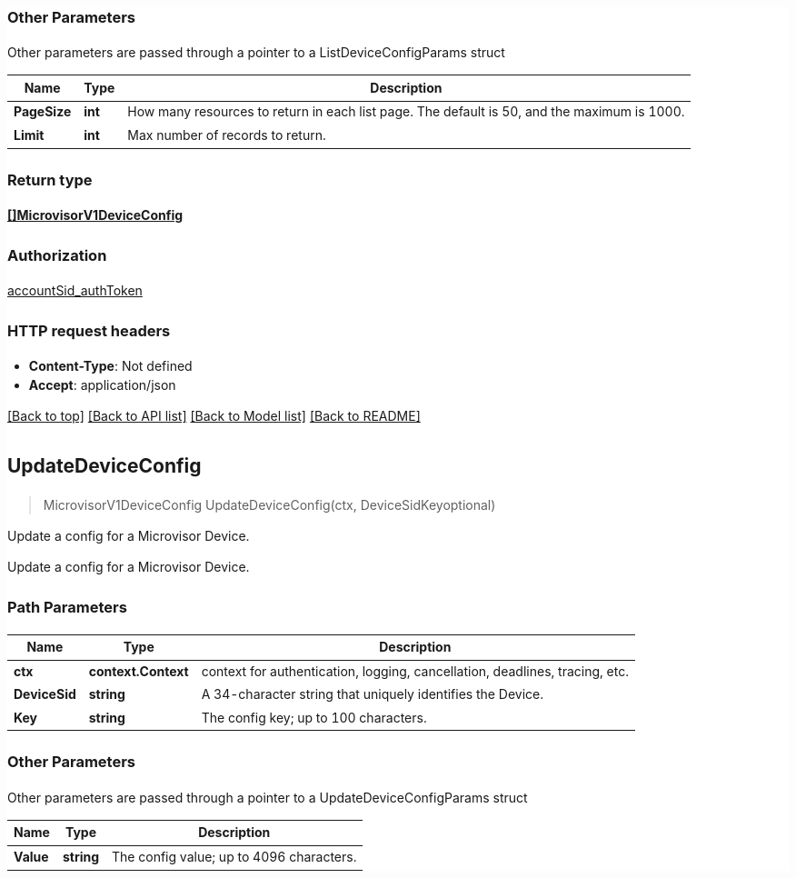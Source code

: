 ### Other Parameters

Other parameters are passed through a pointer to a ListDeviceConfigParams struct


Name | Type | Description
------------- | ------------- | -------------
**PageSize** | **int** | How many resources to return in each list page. The default is 50, and the maximum is 1000.
**Limit** | **int** | Max number of records to return.

### Return type

[**[]MicrovisorV1DeviceConfig**](MicrovisorV1DeviceConfig.md)

### Authorization

[accountSid_authToken](../README.md#accountSid_authToken)

### HTTP request headers

- **Content-Type**: Not defined
- **Accept**: application/json

[[Back to top]](#) [[Back to API list]](../README.md#documentation-for-api-endpoints)
[[Back to Model list]](../README.md#documentation-for-models)
[[Back to README]](../README.md)


## UpdateDeviceConfig

> MicrovisorV1DeviceConfig UpdateDeviceConfig(ctx, DeviceSidKeyoptional)

Update a config for a Microvisor Device.

Update a config for a Microvisor Device.

### Path Parameters


Name | Type | Description
------------- | ------------- | -------------
**ctx** | **context.Context** | context for authentication, logging, cancellation, deadlines, tracing, etc.
**DeviceSid** | **string** | A 34-character string that uniquely identifies the Device.
**Key** | **string** | The config key; up to 100 characters.

### Other Parameters

Other parameters are passed through a pointer to a UpdateDeviceConfigParams struct


Name | Type | Description
------------- | ------------- | -------------
**Value** | **string** | The config value; up to 4096 characters.
